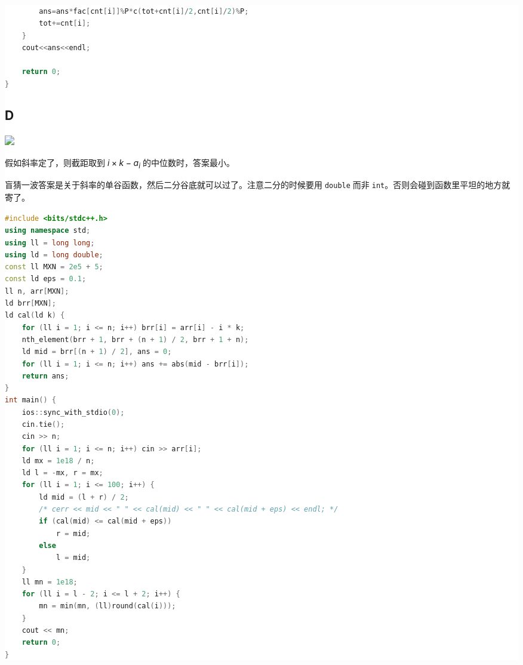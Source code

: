 ```cpp
        ans=ans*fac[cnt[i]]%P*c(tot+cnt[i]/2,cnt[i]/2)%P;
        tot+=cnt[i];
    }
    cout<<ans<<endl;

    return 0;
}
```

## D

![](https://pic1.imgdb.cn/item/6336969716f2c2beb164b37d.jpg)

假如斜率定了，则截距取到 $i\times k-a_i$ 的中位数时，答案最小。

盲猜一波答案是关于斜率的单谷函数，然后二分谷底就可以过了。注意二分的时候要用 `double` 而非 `int`。否则会碰到函数里平坦的地方就寄了。

```cpp
#include <bits/stdc++.h>
using namespace std;
using ll = long long;
using ld = long double;
const ll MXN = 2e5 + 5;
const ld eps = 0.1;
ll n, arr[MXN];
ld brr[MXN];
ld cal(ld k) {
    for (ll i = 1; i <= n; i++) brr[i] = arr[i] - i * k;
    nth_element(brr + 1, brr + (n + 1) / 2, brr + 1 + n);
    ld mid = brr[(n + 1) / 2], ans = 0;
    for (ll i = 1; i <= n; i++) ans += abs(mid - brr[i]);
    return ans;
}
int main() {
    ios::sync_with_stdio(0);
    cin.tie();
    cin >> n;
    for (ll i = 1; i <= n; i++) cin >> arr[i];
    ld mx = 1e18 / n;
    ld l = -mx, r = mx;
    for (ll i = 1; i <= 100; i++) {
        ld mid = (l + r) / 2;
        /* cerr << mid << " " << cal(mid) << " " << cal(mid + eps) << endl; */
        if (cal(mid) <= cal(mid + eps))
            r = mid;
        else
            l = mid;
    }
    ll mn = 1e18;
    for (ll i = l - 2; i <= l + 2; i++) {
        mn = min(mn, (ll)round(cal(i)));
    }
    cout << mn;
    return 0;
}
```
